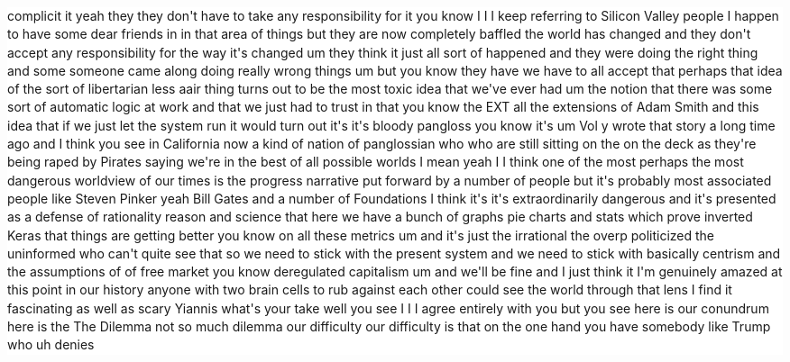 complicit it yeah they they don't have
to take any responsibility for it you
know I I I keep referring to Silicon
Valley people I happen to have some dear
friends in in that area of things but
they are now completely baffled the
world has changed
and they don't accept any responsibility
for the way it's changed um they think
it just all sort of happened and they
were doing the right thing and some
someone came along doing really wrong
things um but you know they have we have
to all accept that perhaps that idea
of the sort of libertarian less aair
thing turns out to be the most toxic
idea that we've ever had
um the notion that there was some sort
of automatic
logic at work and that we just had to
trust in that you know the EXT all the
extensions of Adam Smith and this idea
that if we just let the system run it
would turn out it's it's bloody pangloss
you know it's um Vol y wrote that story
a long time ago and I think you see in
California now a kind of nation of
panglossian
who who are still sitting on the on the
deck as they're being raped by Pirates
saying we're in the best of all possible
worlds I mean yeah I I think one of the
most perhaps the most dangerous
worldview of our times is the progress
narrative put forward by a number of
people but it's probably most associated
people like Steven Pinker yeah Bill
Gates and a number of Foundations I
think it's it's extraordinarily
dangerous and it's
presented as a defense of rationality
reason and science that here we have a
bunch of graphs pie charts and stats
which prove inverted Keras that things
are getting better you know on all these
metrics um and it's just the irrational
the overp politicized the uninformed who
can't quite see that so we need to stick
with the present system and we need to
stick with basically centrism and the
assumptions of of free market you know
deregulated capitalism um and we'll be
fine and I just think it I'm genuinely
amazed at this point in our history
anyone with two brain cells to rub
against each other could see the world
through that lens I find it fascinating
as well as scary Yiannis what's your
take well you see I I I agree entirely
with you but you see here is our
conundrum here is the The Dilemma not so
much dilemma our difficulty our
difficulty is that on the one hand you
have somebody like Trump who uh denies